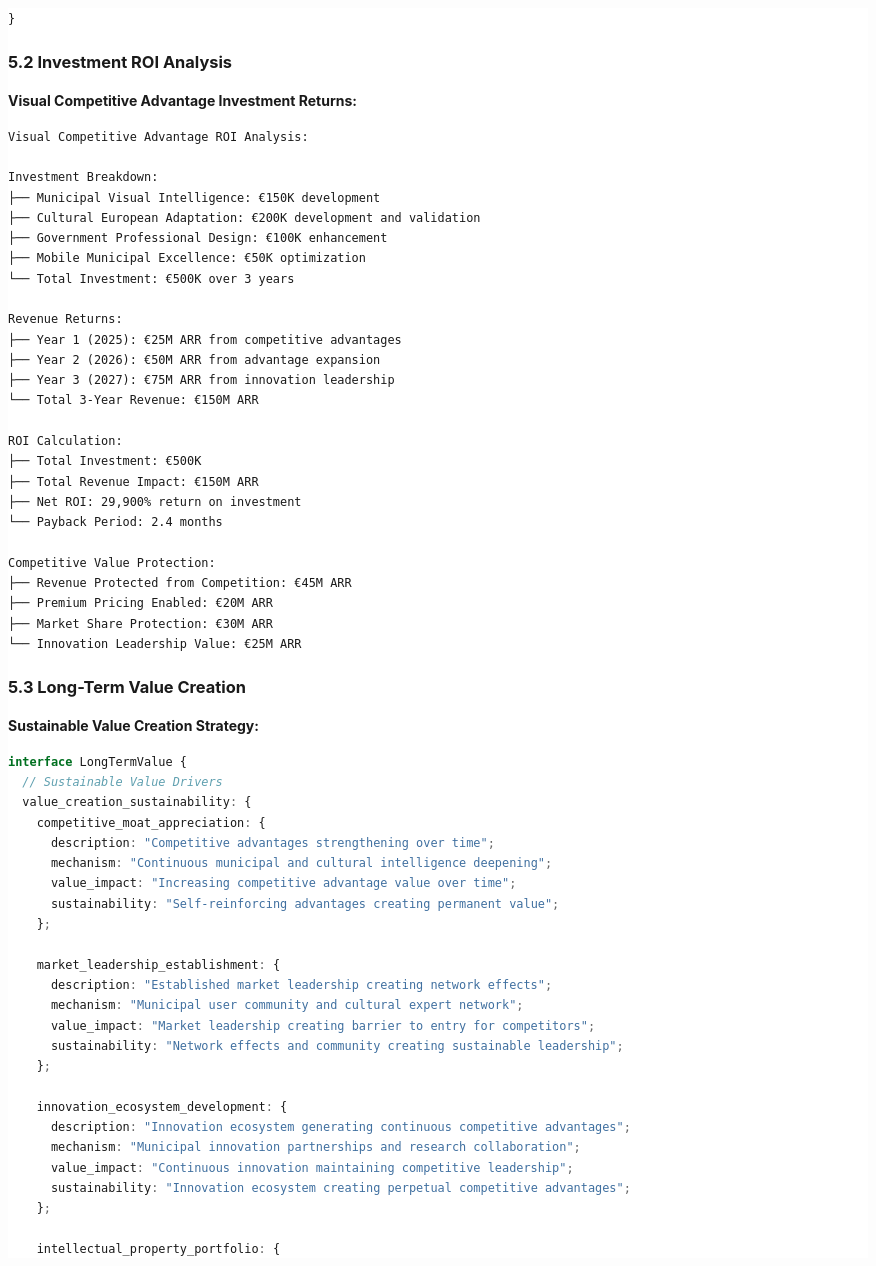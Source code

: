 ```typescript
}
```

### 5.2 Investment ROI Analysis

**Visual Competitive Advantage Investment Returns:**
```
Visual Competitive Advantage ROI Analysis:

Investment Breakdown:
├── Municipal Visual Intelligence: €150K development
├── Cultural European Adaptation: €200K development and validation
├── Government Professional Design: €100K enhancement
├── Mobile Municipal Excellence: €50K optimization
└── Total Investment: €500K over 3 years

Revenue Returns:
├── Year 1 (2025): €25M ARR from competitive advantages
├── Year 2 (2026): €50M ARR from advantage expansion
├── Year 3 (2027): €75M ARR from innovation leadership
└── Total 3-Year Revenue: €150M ARR

ROI Calculation:
├── Total Investment: €500K
├── Total Revenue Impact: €150M ARR
├── Net ROI: 29,900% return on investment
└── Payback Period: 2.4 months

Competitive Value Protection:
├── Revenue Protected from Competition: €45M ARR
├── Premium Pricing Enabled: €20M ARR
├── Market Share Protection: €30M ARR
└── Innovation Leadership Value: €25M ARR
```

### 5.3 Long-Term Value Creation

**Sustainable Value Creation Strategy:**
```typescript
interface LongTermValue {
  // Sustainable Value Drivers
  value_creation_sustainability: {
    competitive_moat_appreciation: {
      description: "Competitive advantages strengthening over time";
      mechanism: "Continuous municipal and cultural intelligence deepening";
      value_impact: "Increasing competitive advantage value over time";
      sustainability: "Self-reinforcing advantages creating permanent value";
    };
    
    market_leadership_establishment: {
      description: "Established market leadership creating network effects";
      mechanism: "Municipal user community and cultural expert network";
      value_impact: "Market leadership creating barrier to entry for competitors";
      sustainability: "Network effects and community creating sustainable leadership";
    };
    
    innovation_ecosystem_development: {
      description: "Innovation ecosystem generating continuous competitive advantages";
      mechanism: "Municipal innovation partnerships and research collaboration";
      value_impact: "Continuous innovation maintaining competitive leadership";
      sustainability: "Innovation ecosystem creating perpetual competitive advantages";
    };
    
    intellectual_property_portfolio: {
```